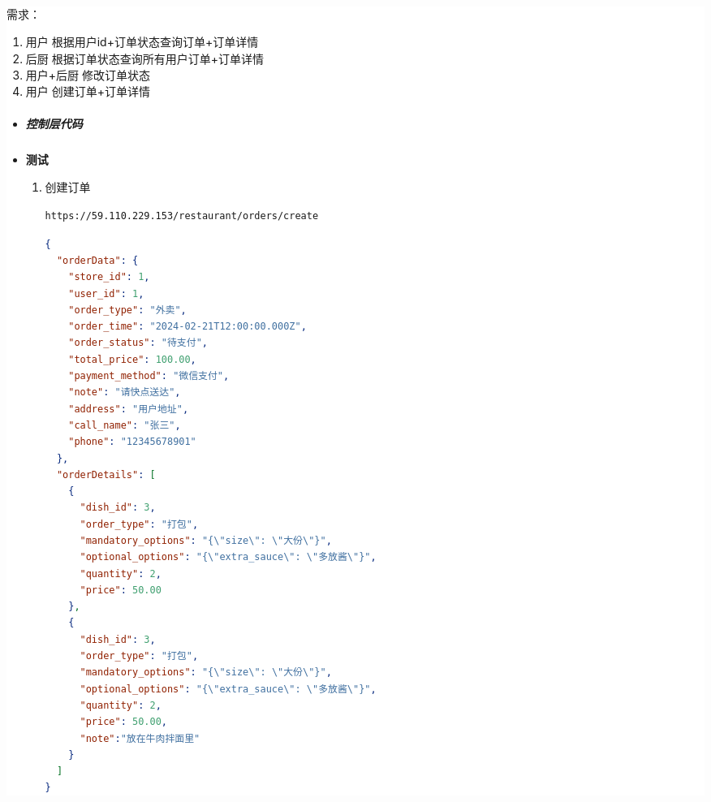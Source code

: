   需求：

  1. 用户 根据用户id+订单状态查询订单+订单详情
  2. 后厨 根据订单状态查询所有用户订单+订单详情
  3. 用户+后厨 修改订单状态
  4. 用户 创建订单+订单详情

- ##### 控制层代码

- **测试**

  1. 创建订单

     ```
     https://59.110.229.153/restaurant/orders/create
     ```

     ```json
     {
       "orderData": {
         "store_id": 1,
         "user_id": 1,
         "order_type": "外卖",
         "order_time": "2024-02-21T12:00:00.000Z",
         "order_status": "待支付",
         "total_price": 100.00,
         "payment_method": "微信支付",
         "note": "请快点送达",
         "address": "用户地址",
         "call_name": "张三",
         "phone": "12345678901"
       },
       "orderDetails": [
         {
           "dish_id": 3,
           "order_type": "打包",
           "mandatory_options": "{\"size\": \"大份\"}",
           "optional_options": "{\"extra_sauce\": \"多放酱\"}",
           "quantity": 2,
           "price": 50.00
         },
         {
           "dish_id": 3,
           "order_type": "打包",
           "mandatory_options": "{\"size\": \"大份\"}",
           "optional_options": "{\"extra_sauce\": \"多放酱\"}",
           "quantity": 2,
           "price": 50.00,
           "note":"放在牛肉拌面里"
         }
       ]
     }
     ```
